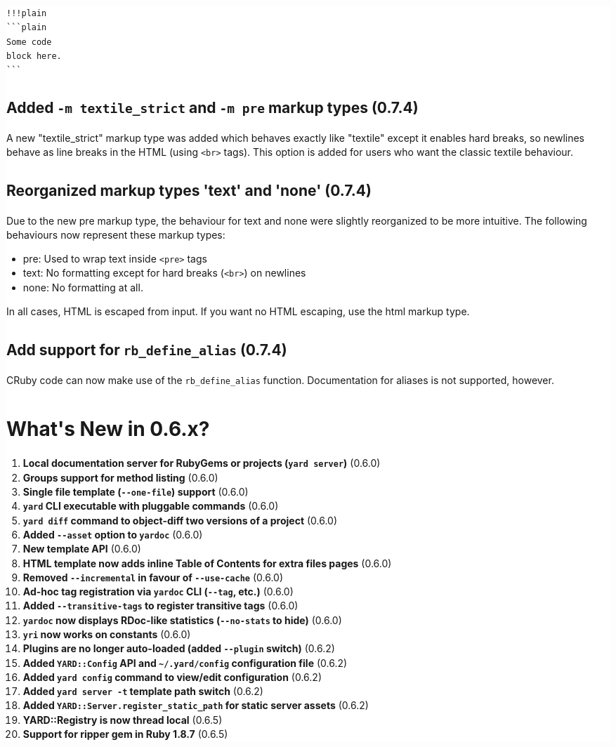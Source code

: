     !!!plain
    ```plain
    Some code
    block here.
    ```

## Added `-m textile_strict` and `-m pre` markup types (0.7.4)

A new "textile_strict" markup type was added which behaves exactly like "textile"
except it enables hard breaks, so newlines behave as line breaks in the HTML
(using `<br>` tags). This option is added for users who want the classic textile
behaviour.

## Reorganized markup types 'text' and 'none' (0.7.4)

Due to the new pre markup type, the behaviour for text and none were slightly
reorganized to be more intuitive. The following behaviours now represent these
markup types:

 * pre: Used to wrap text inside `<pre>` tags
 * text: No formatting except for hard breaks (`<br>`) on newlines
 * none: No formatting at all.

In all cases, HTML is escaped from input. If you want no HTML escaping, use the
html markup type.

## Add support for `rb_define_alias` (0.7.4)

CRuby code can now make use of the `rb_define_alias` function. Documentation
for aliases is not supported, however.

# What's New in 0.6.x?

1. **Local documentation server for RubyGems or projects (`yard server`)** (0.6.0)
2. **Groups support for method listing** (0.6.0)
3. **Single file template (`--one-file`) support** (0.6.0)
4. **`yard` CLI executable with pluggable commands** (0.6.0)
5. **`yard diff` command to object-diff two versions of a project** (0.6.0)
6. **Added `--asset` option to `yardoc`** (0.6.0)
7. **New template API** (0.6.0)
8. **HTML template now adds inline Table of Contents for extra files pages** (0.6.0)
9. **Removed `--incremental` in favour of `--use-cache`** (0.6.0)
10. **Ad-hoc tag registration via `yardoc` CLI (`--tag`, etc.)** (0.6.0)
11. **Added `--transitive-tags` to register transitive tags** (0.6.0)
12. **`yardoc` now displays RDoc-like statistics (`--no-stats` to hide)** (0.6.0)
13. **`yri` now works on constants** (0.6.0)
14. **Plugins are no longer auto-loaded (added `--plugin` switch)** (0.6.2)
15. **Added `YARD::Config` API and `~/.yard/config` configuration file** (0.6.2)
16. **Added `yard config` command to view/edit configuration** (0.6.2)
17. **Added `yard server -t` template path switch** (0.6.2)
18. **Added `YARD::Server.register_static_path` for static server assets** (0.6.2)
19. **YARD::Registry is now thread local** (0.6.5)
20. **Support for ripper gem in Ruby 1.8.7** (0.6.5)
